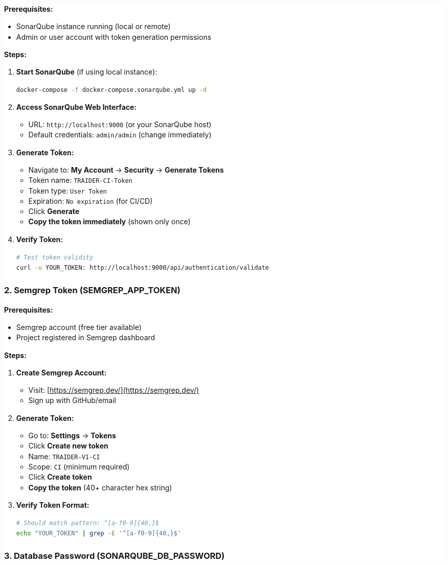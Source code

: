 **Prerequisites:**
- SonarQube instance running (local or remote)
- Admin or user account with token generation permissions

**Steps:**

1. **Start SonarQube** (if using local instance):
   ```bash
   docker-compose -f docker-compose.sonarqube.yml up -d
   ```

2. **Access SonarQube Web Interface:**
   - URL: `http://localhost:9000` (or your SonarQube host)
   - Default credentials: `admin/admin` (change immediately)

3. **Generate Token:**
   - Navigate to: **My Account** → **Security** → **Generate Tokens**
   - Token name: `TRAIDER-CI-Token`
   - Token type: `User Token`
   - Expiration: `No expiration` (for CI/CD)
   - Click **Generate**
   - **Copy the token immediately** (shown only once)

4. **Verify Token:**
   ```bash
   # Test token validity
   curl -u YOUR_TOKEN: http://localhost:9000/api/authentication/validate
   ```

### 2. Semgrep Token (SEMGREP_APP_TOKEN)

**Prerequisites:**
- Semgrep account (free tier available)
- Project registered in Semgrep dashboard

**Steps:**

1. **Create Semgrep Account:**
   - Visit: [https://semgrep.dev/](https://semgrep.dev/)
   - Sign up with GitHub/email

2. **Generate Token:**
   - Go to: **Settings** → **Tokens**
   - Click **Create new token**
   - Name: `TRAIDER-V1-CI`
   - Scope: `CI` (minimum required)
   - Click **Create token**
   - **Copy the token** (40+ character hex string)

3. **Verify Token Format:**
   ```bash
   # Should match pattern: ^[a-f0-9]{40,}$
   echo "YOUR_TOKEN" | grep -E '^[a-f0-9]{40,}$'
   ```

### 3. Database Password (SONARQUBE_DB_PASSWORD)
